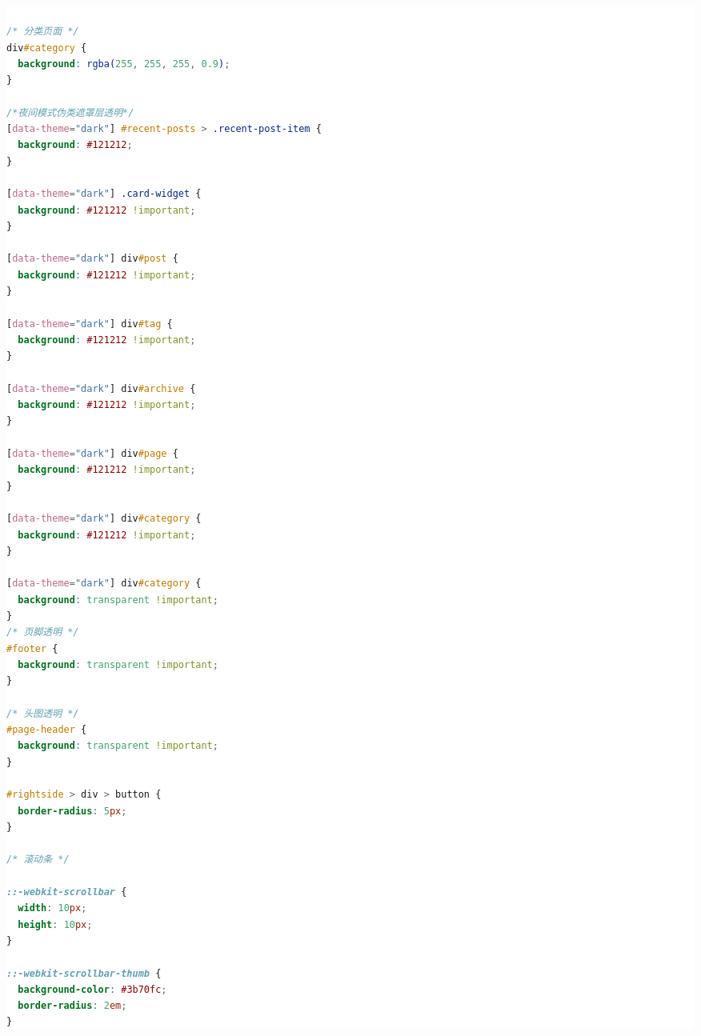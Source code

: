 ```css

/* 分类页面 */
div#category {
  background: rgba(255, 255, 255, 0.9);
}

/*夜间模式伪类遮罩层透明*/
[data-theme="dark"] #recent-posts > .recent-post-item {
  background: #121212;
}

[data-theme="dark"] .card-widget {
  background: #121212 !important;
}

[data-theme="dark"] div#post {
  background: #121212 !important;
}

[data-theme="dark"] div#tag {
  background: #121212 !important;
}

[data-theme="dark"] div#archive {
  background: #121212 !important;
}

[data-theme="dark"] div#page {
  background: #121212 !important;
}

[data-theme="dark"] div#category {
  background: #121212 !important;
}

[data-theme="dark"] div#category {
  background: transparent !important;
}
/* 页脚透明 */
#footer {
  background: transparent !important;
}

/* 头图透明 */
#page-header {
  background: transparent !important;
}

#rightside > div > button {
  border-radius: 5px;
}

/* 滚动条 */

::-webkit-scrollbar {
  width: 10px;
  height: 10px;
}

::-webkit-scrollbar-thumb {
  background-color: #3b70fc;
  border-radius: 2em;
}
```